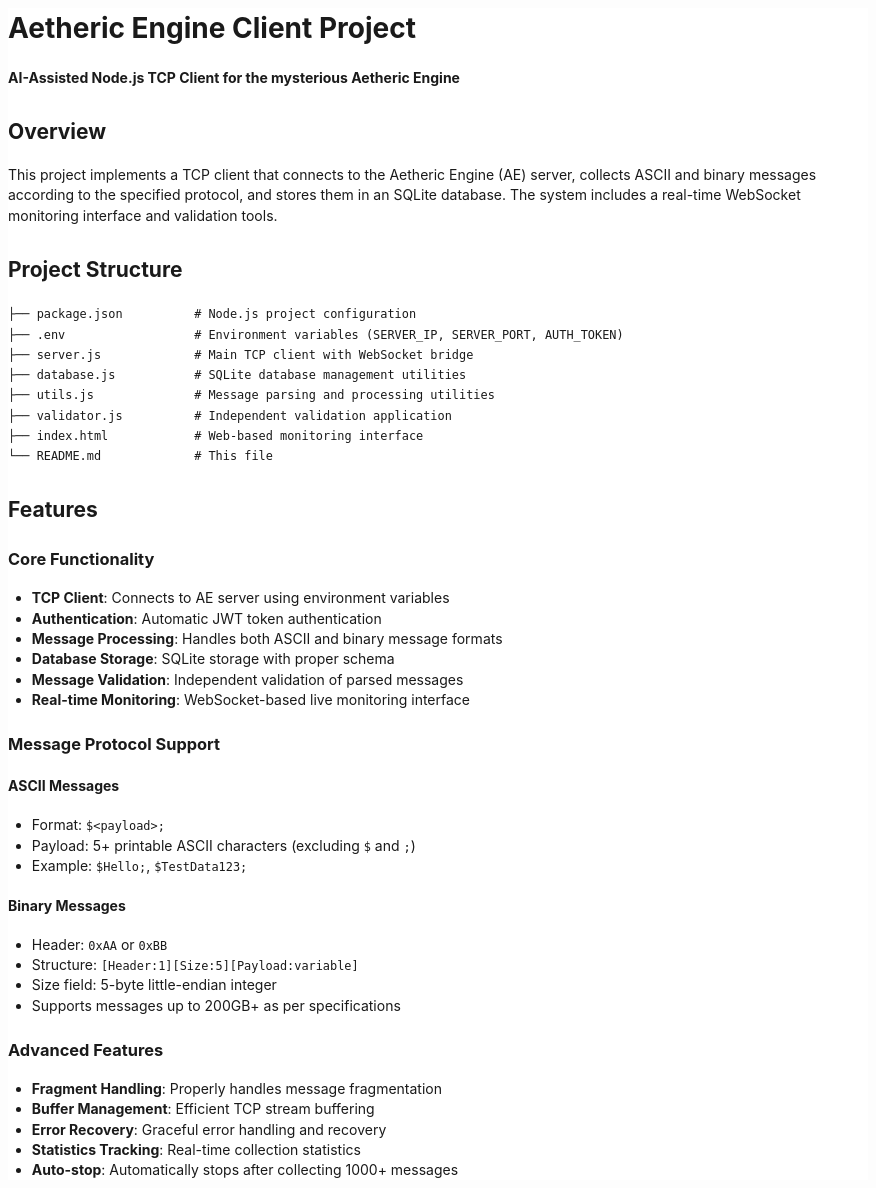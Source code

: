 # Aetheric Engine Client Project

**AI-Assisted Node.js TCP Client for the mysterious Aetheric Engine**

## Overview

This project implements a TCP client that connects to the Aetheric Engine (AE) server, collects ASCII and binary messages according to the specified protocol, and stores them in an SQLite database. The system includes a real-time WebSocket monitoring interface and validation tools.

## Project Structure

```
├── package.json          # Node.js project configuration
├── .env                  # Environment variables (SERVER_IP, SERVER_PORT, AUTH_TOKEN)
├── server.js             # Main TCP client with WebSocket bridge
├── database.js           # SQLite database management utilities
├── utils.js              # Message parsing and processing utilities
├── validator.js          # Independent validation application
├── index.html            # Web-based monitoring interface
└── README.md             # This file
```

## Features

### Core Functionality
- **TCP Client**: Connects to AE server using environment variables
- **Authentication**: Automatic JWT token authentication
- **Message Processing**: Handles both ASCII and binary message formats
- **Database Storage**: SQLite storage with proper schema
- **Message Validation**: Independent validation of parsed messages
- **Real-time Monitoring**: WebSocket-based live monitoring interface

### Message Protocol Support

#### ASCII Messages
- Format: `$<payload>;`
- Payload: 5+ printable ASCII characters (excluding `$` and `;`)
- Example: `$Hello;`, `$TestData123;`

#### Binary Messages
- Header: `0xAA` or `0xBB`
- Structure: `[Header:1][Size:5][Payload:variable]`
- Size field: 5-byte little-endian integer
- Supports messages up to 200GB+ as per specifications

### Advanced Features
- **Fragment Handling**: Properly handles message fragmentation
- **Buffer Management**: Efficient TCP stream buffering
- **Error Recovery**: Graceful error handling and recovery
- **Statistics Tracking**: Real-time collection statistics
- **Auto-stop**: Automatically stops after collecting 1000+ messages
